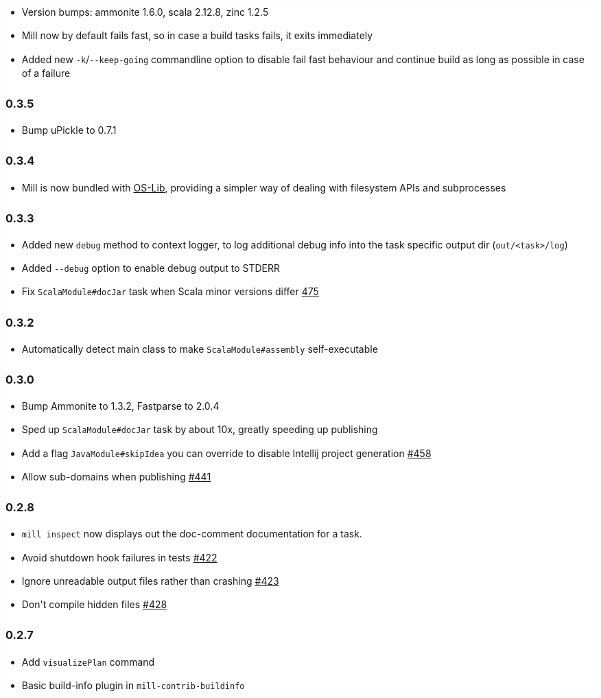 - Version bumps: ammonite 1.6.0, scala 2.12.8, zinc 1.2.5

- Mill now by default fails fast, so in case a build tasks fails, it exits immediately

- Added new `-k`/`--keep-going` commandline option to disable fail fast behaviour and continue build as long as possible in case of a failure

### 0.3.5

- Bump uPickle to 0.7.1

### 0.3.4

- Mill is now bundled with [OS-Lib](https://github.com/lihaoyi/os-lib),
  providing a simpler way of dealing with filesystem APIs and subprocesses

### 0.3.3

- Added new `debug` method to context logger, to log additional debug info into the
  task specific output dir (`out/<task>/log`)

- Added `--debug` option to enable debug output to STDERR

- Fix `ScalaModule#docJar` task when Scala minor versions differ [475](https://github.com/lihaoyi/mill/issues/475)

### 0.3.2

- Automatically detect main class to make `ScalaModule#assembly` self-executable

### 0.3.0

- Bump Ammonite to 1.3.2, Fastparse to 2.0.4

- Sped up `ScalaModule#docJar` task by about 10x, greatly speeding up publishing

- Add a flag `JavaModule#skipIdea` you can override to disable Intellij project
  generation [#458](https://github.com/lihaoyi/mill/pull/458)

- Allow sub-domains when publishing [#441](https://github.com/lihaoyi/mill/pull/441)

### 0.2.8

- `mill inspect` now displays out the doc-comment documentation for a task.

- Avoid shutdown hook failures in tests [#422](https://github.com/lihaoyi/mill/pull/422)

- Ignore unreadable output files rather than crashing [#423](https://github.com/lihaoyi/mill/pull/423)

- Don't compile hidden files [#428](https://github.com/lihaoyi/mill/pull/428)

### 0.2.7

- Add `visualizePlan` command

- Basic build-info plugin in `mill-contrib-buildinfo`
